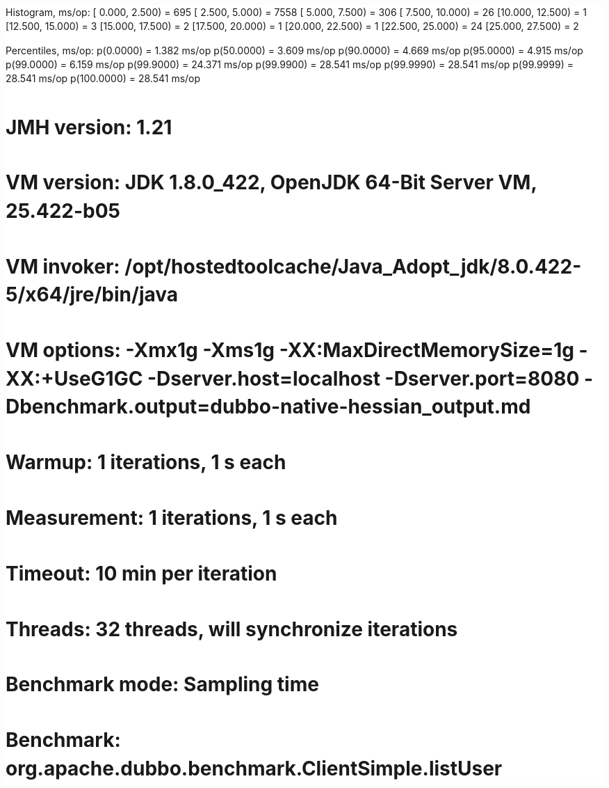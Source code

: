   Histogram, ms/op:
    [ 0.000,  2.500) = 695 
    [ 2.500,  5.000) = 7558 
    [ 5.000,  7.500) = 306 
    [ 7.500, 10.000) = 26 
    [10.000, 12.500) = 1 
    [12.500, 15.000) = 3 
    [15.000, 17.500) = 2 
    [17.500, 20.000) = 1 
    [20.000, 22.500) = 1 
    [22.500, 25.000) = 24 
    [25.000, 27.500) = 2 

  Percentiles, ms/op:
      p(0.0000) =      1.382 ms/op
     p(50.0000) =      3.609 ms/op
     p(90.0000) =      4.669 ms/op
     p(95.0000) =      4.915 ms/op
     p(99.0000) =      6.159 ms/op
     p(99.9000) =     24.371 ms/op
     p(99.9900) =     28.541 ms/op
     p(99.9990) =     28.541 ms/op
     p(99.9999) =     28.541 ms/op
    p(100.0000) =     28.541 ms/op


# JMH version: 1.21
# VM version: JDK 1.8.0_422, OpenJDK 64-Bit Server VM, 25.422-b05
# VM invoker: /opt/hostedtoolcache/Java_Adopt_jdk/8.0.422-5/x64/jre/bin/java
# VM options: -Xmx1g -Xms1g -XX:MaxDirectMemorySize=1g -XX:+UseG1GC -Dserver.host=localhost -Dserver.port=8080 -Dbenchmark.output=dubbo-native-hessian_output.md
# Warmup: 1 iterations, 1 s each
# Measurement: 1 iterations, 1 s each
# Timeout: 10 min per iteration
# Threads: 32 threads, will synchronize iterations
# Benchmark mode: Sampling time
# Benchmark: org.apache.dubbo.benchmark.ClientSimple.listUser
